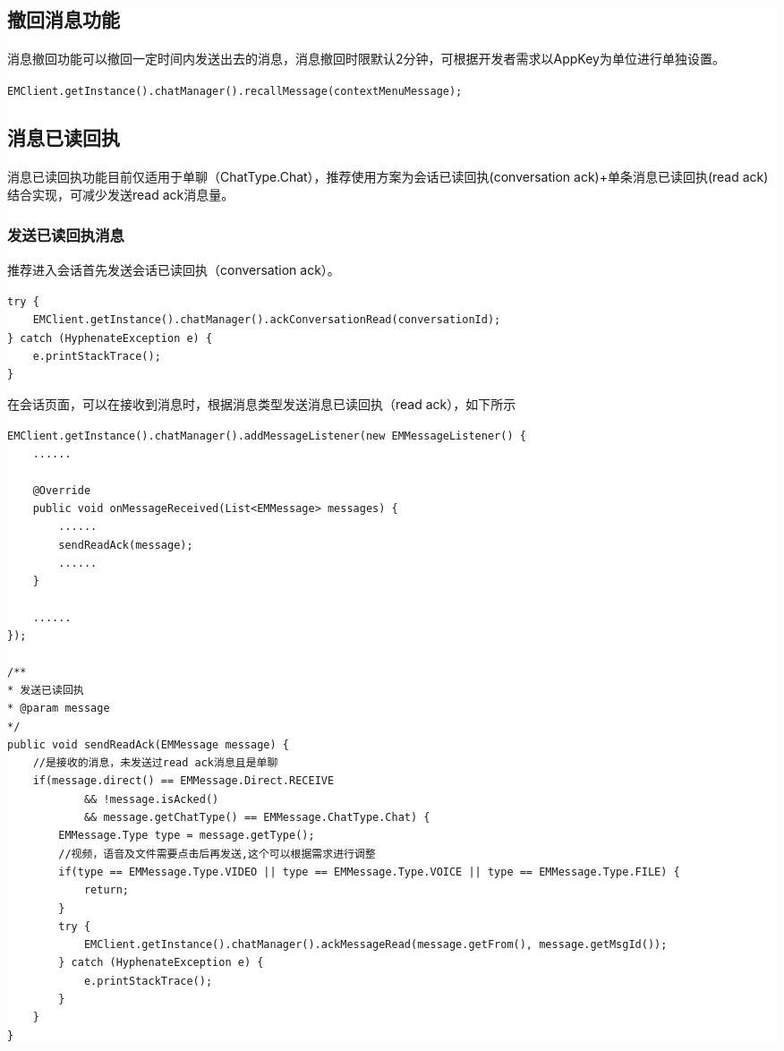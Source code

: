 ## 撤回消息功能

消息撤回功能可以撤回一定时间内发送出去的消息，消息撤回时限默认2分钟，可根据开发者需求以AppKey为单位进行单独设置。


```
EMClient.getInstance().chatManager().recallMessage(contextMenuMessage);
```

## 消息已读回执

消息已读回执功能目前仅适用于单聊（ChatType.Chat），推荐使用方案为会话已读回执(conversation ack)+单条消息已读回执(read ack)结合实现，可减少发送read ack消息量。

### 发送已读回执消息

推荐进入会话首先发送会话已读回执（conversation ack）。

```
try {
    EMClient.getInstance().chatManager().ackConversationRead(conversationId);
} catch (HyphenateException e) {
    e.printStackTrace();
}
```

在会话页面，可以在接收到消息时，根据消息类型发送消息已读回执（read ack），如下所示

```
EMClient.getInstance().chatManager().addMessageListener(new EMMessageListener() {
    ......
    
    @Override
    public void onMessageReceived(List<EMMessage> messages) {
        ......
        sendReadAck(message);
        ......
    }
    
    ......
});

/**
* 发送已读回执
* @param message
*/
public void sendReadAck(EMMessage message) {
    //是接收的消息，未发送过read ack消息且是单聊
    if(message.direct() == EMMessage.Direct.RECEIVE
            && !message.isAcked()
            && message.getChatType() == EMMessage.ChatType.Chat) {
        EMMessage.Type type = message.getType();
        //视频，语音及文件需要点击后再发送,这个可以根据需求进行调整
        if(type == EMMessage.Type.VIDEO || type == EMMessage.Type.VOICE || type == EMMessage.Type.FILE) {
            return;
        }
        try {
            EMClient.getInstance().chatManager().ackMessageRead(message.getFrom(), message.getMsgId());
        } catch (HyphenateException e) {
            e.printStackTrace();
        }
    }
}
```
